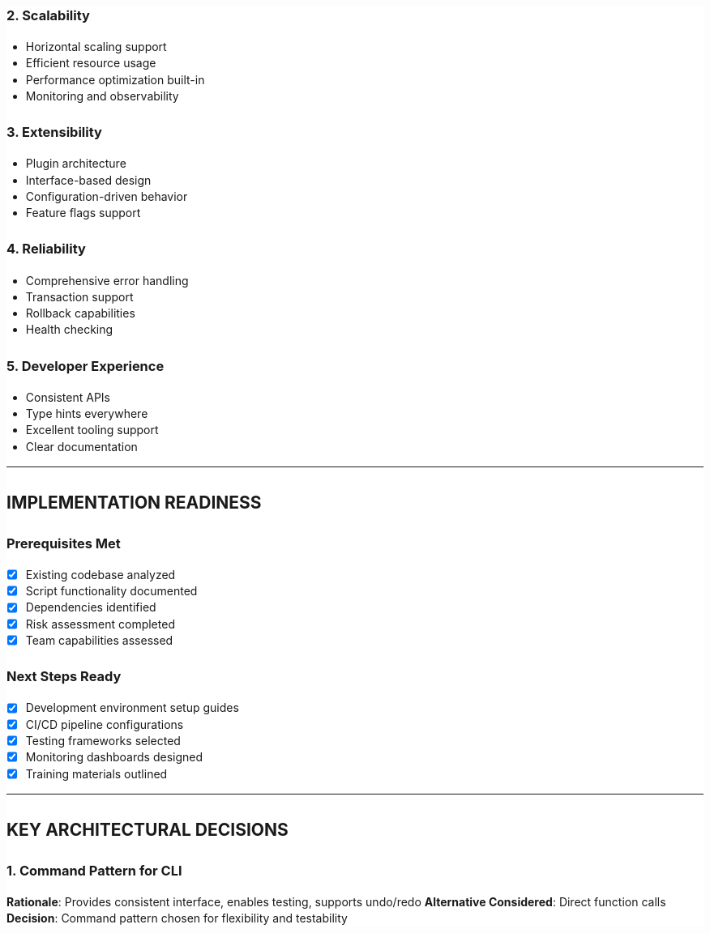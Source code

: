 ### 2. **Scalability**
- Horizontal scaling support
- Efficient resource usage
- Performance optimization built-in
- Monitoring and observability

### 3. **Extensibility**
- Plugin architecture
- Interface-based design
- Configuration-driven behavior
- Feature flags support

### 4. **Reliability**
- Comprehensive error handling
- Transaction support
- Rollback capabilities
- Health checking

### 5. **Developer Experience**
- Consistent APIs
- Type hints everywhere
- Excellent tooling support
- Clear documentation

---

## IMPLEMENTATION READINESS

### Prerequisites Met
- [x] Existing codebase analyzed
- [x] Script functionality documented
- [x] Dependencies identified
- [x] Risk assessment completed
- [x] Team capabilities assessed

### Next Steps Ready
- [x] Development environment setup guides
- [x] CI/CD pipeline configurations
- [x] Testing frameworks selected
- [x] Monitoring dashboards designed
- [x] Training materials outlined

---

## KEY ARCHITECTURAL DECISIONS

### 1. **Command Pattern for CLI**
**Rationale**: Provides consistent interface, enables testing, supports undo/redo
**Alternative Considered**: Direct function calls
**Decision**: Command pattern chosen for flexibility and testability

